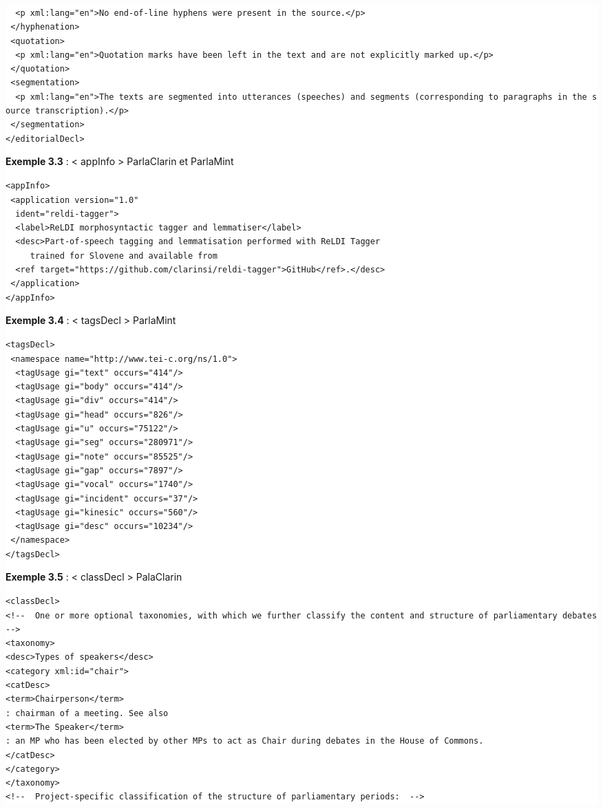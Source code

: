```
  <p xml:lang="en">No end-of-line hyphens were present in the source.</p>
 </hyphenation>
 <quotation>
  <p xml:lang="en">Quotation marks have been left in the text and are not explicitly marked up.</p>
 </quotation>
 <segmentation>
  <p xml:lang="en">The texts are segmented into utterances (speeches) and segments (corresponding to paragraphs in the source transcription).</p>
 </segmentation>
</editorialDecl>
```

**Exemple 3.3** : < appInfo >
ParlaClarin et ParlaMint
```
<appInfo>
 <application version="1.0"
  ident="reldi-tagger">
  <label>ReLDI morphosyntactic tagger and lemmatiser</label>
  <desc>Part-of-speech tagging and lemmatisation performed with ReLDI Tagger
     trained for Slovene and available from
  <ref target="https://github.com/clarinsi/reldi-tagger">GitHub</ref>.</desc>
 </application>
</appInfo>
```


**Exemple 3.4** : < tagsDecl >
ParlaMint
```
<tagsDecl>
 <namespace name="http://www.tei-c.org/ns/1.0">
  <tagUsage gi="text" occurs="414"/>
  <tagUsage gi="body" occurs="414"/>
  <tagUsage gi="div" occurs="414"/>
  <tagUsage gi="head" occurs="826"/>
  <tagUsage gi="u" occurs="75122"/>
  <tagUsage gi="seg" occurs="280971"/>
  <tagUsage gi="note" occurs="85525"/>
  <tagUsage gi="gap" occurs="7897"/>
  <tagUsage gi="vocal" occurs="1740"/>
  <tagUsage gi="incident" occurs="37"/>
  <tagUsage gi="kinesic" occurs="560"/>
  <tagUsage gi="desc" occurs="10234"/>
 </namespace>
</tagsDecl>
```

**Exemple 3.5** : < classDecl >
PalaClarin
```
<classDecl>
<!--  One or more optional taxonomies, with which we further classify the content and structure of parliamentary debates  -->
<taxonomy>
<desc>Types of speakers</desc>
<category xml:id="chair">
<catDesc>
<term>Chairperson</term>
: chairman of a meeting. See also
<term>The Speaker</term>
: an MP who has been elected by other MPs to act as Chair during debates in the House of Commons.
</catDesc>
</category>
</taxonomy>
<!--  Project-specific classification of the structure of parliamentary periods:  -->
```